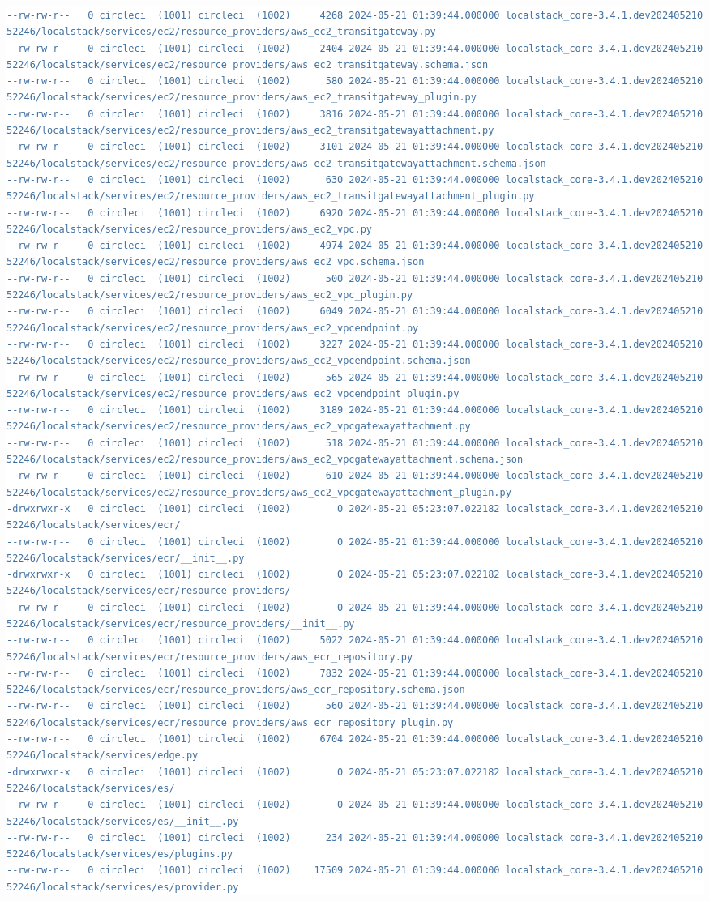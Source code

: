 ```diff
--rw-rw-r--   0 circleci  (1001) circleci  (1002)     4268 2024-05-21 01:39:44.000000 localstack_core-3.4.1.dev20240521052246/localstack/services/ec2/resource_providers/aws_ec2_transitgateway.py
--rw-rw-r--   0 circleci  (1001) circleci  (1002)     2404 2024-05-21 01:39:44.000000 localstack_core-3.4.1.dev20240521052246/localstack/services/ec2/resource_providers/aws_ec2_transitgateway.schema.json
--rw-rw-r--   0 circleci  (1001) circleci  (1002)      580 2024-05-21 01:39:44.000000 localstack_core-3.4.1.dev20240521052246/localstack/services/ec2/resource_providers/aws_ec2_transitgateway_plugin.py
--rw-rw-r--   0 circleci  (1001) circleci  (1002)     3816 2024-05-21 01:39:44.000000 localstack_core-3.4.1.dev20240521052246/localstack/services/ec2/resource_providers/aws_ec2_transitgatewayattachment.py
--rw-rw-r--   0 circleci  (1001) circleci  (1002)     3101 2024-05-21 01:39:44.000000 localstack_core-3.4.1.dev20240521052246/localstack/services/ec2/resource_providers/aws_ec2_transitgatewayattachment.schema.json
--rw-rw-r--   0 circleci  (1001) circleci  (1002)      630 2024-05-21 01:39:44.000000 localstack_core-3.4.1.dev20240521052246/localstack/services/ec2/resource_providers/aws_ec2_transitgatewayattachment_plugin.py
--rw-rw-r--   0 circleci  (1001) circleci  (1002)     6920 2024-05-21 01:39:44.000000 localstack_core-3.4.1.dev20240521052246/localstack/services/ec2/resource_providers/aws_ec2_vpc.py
--rw-rw-r--   0 circleci  (1001) circleci  (1002)     4974 2024-05-21 01:39:44.000000 localstack_core-3.4.1.dev20240521052246/localstack/services/ec2/resource_providers/aws_ec2_vpc.schema.json
--rw-rw-r--   0 circleci  (1001) circleci  (1002)      500 2024-05-21 01:39:44.000000 localstack_core-3.4.1.dev20240521052246/localstack/services/ec2/resource_providers/aws_ec2_vpc_plugin.py
--rw-rw-r--   0 circleci  (1001) circleci  (1002)     6049 2024-05-21 01:39:44.000000 localstack_core-3.4.1.dev20240521052246/localstack/services/ec2/resource_providers/aws_ec2_vpcendpoint.py
--rw-rw-r--   0 circleci  (1001) circleci  (1002)     3227 2024-05-21 01:39:44.000000 localstack_core-3.4.1.dev20240521052246/localstack/services/ec2/resource_providers/aws_ec2_vpcendpoint.schema.json
--rw-rw-r--   0 circleci  (1001) circleci  (1002)      565 2024-05-21 01:39:44.000000 localstack_core-3.4.1.dev20240521052246/localstack/services/ec2/resource_providers/aws_ec2_vpcendpoint_plugin.py
--rw-rw-r--   0 circleci  (1001) circleci  (1002)     3189 2024-05-21 01:39:44.000000 localstack_core-3.4.1.dev20240521052246/localstack/services/ec2/resource_providers/aws_ec2_vpcgatewayattachment.py
--rw-rw-r--   0 circleci  (1001) circleci  (1002)      518 2024-05-21 01:39:44.000000 localstack_core-3.4.1.dev20240521052246/localstack/services/ec2/resource_providers/aws_ec2_vpcgatewayattachment.schema.json
--rw-rw-r--   0 circleci  (1001) circleci  (1002)      610 2024-05-21 01:39:44.000000 localstack_core-3.4.1.dev20240521052246/localstack/services/ec2/resource_providers/aws_ec2_vpcgatewayattachment_plugin.py
-drwxrwxr-x   0 circleci  (1001) circleci  (1002)        0 2024-05-21 05:23:07.022182 localstack_core-3.4.1.dev20240521052246/localstack/services/ecr/
--rw-rw-r--   0 circleci  (1001) circleci  (1002)        0 2024-05-21 01:39:44.000000 localstack_core-3.4.1.dev20240521052246/localstack/services/ecr/__init__.py
-drwxrwxr-x   0 circleci  (1001) circleci  (1002)        0 2024-05-21 05:23:07.022182 localstack_core-3.4.1.dev20240521052246/localstack/services/ecr/resource_providers/
--rw-rw-r--   0 circleci  (1001) circleci  (1002)        0 2024-05-21 01:39:44.000000 localstack_core-3.4.1.dev20240521052246/localstack/services/ecr/resource_providers/__init__.py
--rw-rw-r--   0 circleci  (1001) circleci  (1002)     5022 2024-05-21 01:39:44.000000 localstack_core-3.4.1.dev20240521052246/localstack/services/ecr/resource_providers/aws_ecr_repository.py
--rw-rw-r--   0 circleci  (1001) circleci  (1002)     7832 2024-05-21 01:39:44.000000 localstack_core-3.4.1.dev20240521052246/localstack/services/ecr/resource_providers/aws_ecr_repository.schema.json
--rw-rw-r--   0 circleci  (1001) circleci  (1002)      560 2024-05-21 01:39:44.000000 localstack_core-3.4.1.dev20240521052246/localstack/services/ecr/resource_providers/aws_ecr_repository_plugin.py
--rw-rw-r--   0 circleci  (1001) circleci  (1002)     6704 2024-05-21 01:39:44.000000 localstack_core-3.4.1.dev20240521052246/localstack/services/edge.py
-drwxrwxr-x   0 circleci  (1001) circleci  (1002)        0 2024-05-21 05:23:07.022182 localstack_core-3.4.1.dev20240521052246/localstack/services/es/
--rw-rw-r--   0 circleci  (1001) circleci  (1002)        0 2024-05-21 01:39:44.000000 localstack_core-3.4.1.dev20240521052246/localstack/services/es/__init__.py
--rw-rw-r--   0 circleci  (1001) circleci  (1002)      234 2024-05-21 01:39:44.000000 localstack_core-3.4.1.dev20240521052246/localstack/services/es/plugins.py
--rw-rw-r--   0 circleci  (1001) circleci  (1002)    17509 2024-05-21 01:39:44.000000 localstack_core-3.4.1.dev20240521052246/localstack/services/es/provider.py
```